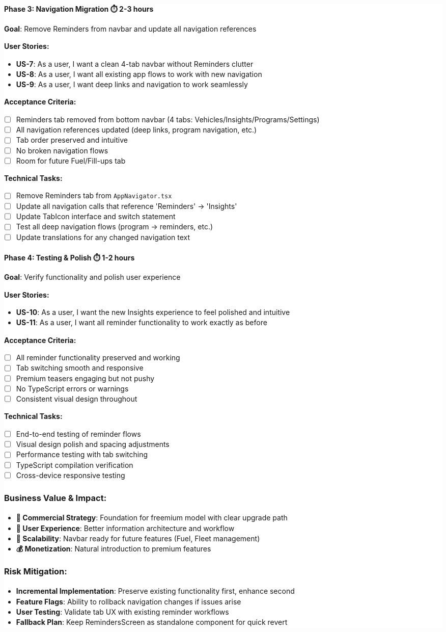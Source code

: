 #### **Phase 3: Navigation Migration** ⏱️ 2-3 hours
**Goal**: Remove Reminders from navbar and update all navigation references

**User Stories:**
- **US-7**: As a user, I want a clean 4-tab navbar without Reminders clutter
- **US-8**: As a user, I want all existing app flows to work with new navigation
- **US-9**: As a user, I want deep links and navigation to work seamlessly

**Acceptance Criteria:**
- [ ] Reminders tab removed from bottom navbar (4 tabs: Vehicles/Insights/Programs/Settings)
- [ ] All navigation references updated (deep links, program navigation, etc.)
- [ ] Tab order preserved and intuitive
- [ ] No broken navigation flows
- [ ] Room for future Fuel/Fill-ups tab

**Technical Tasks:**
- [ ] Remove Reminders tab from `AppNavigator.tsx`
- [ ] Update all navigation calls that reference 'Reminders' → 'Insights'
- [ ] Update TabIcon interface and switch statement
- [ ] Test all deep navigation flows (program → reminders, etc.)
- [ ] Update translations for any changed navigation text

#### **Phase 4: Testing & Polish** ⏱️ 1-2 hours
**Goal**: Verify functionality and polish user experience

**User Stories:**
- **US-10**: As a user, I want the new Insights experience to feel polished and intuitive
- **US-11**: As a user, I want all reminder functionality to work exactly as before

**Acceptance Criteria:**
- [ ] All reminder functionality preserved and working
- [ ] Tab switching smooth and responsive
- [ ] Premium teasers engaging but not pushy
- [ ] No TypeScript errors or warnings
- [ ] Consistent visual design throughout

**Technical Tasks:**
- [ ] End-to-end testing of reminder flows
- [ ] Visual design polish and spacing adjustments
- [ ] Performance testing with tab switching
- [ ] TypeScript compilation verification
- [ ] Cross-device responsive testing

### **Business Value & Impact:**
- **🎯 Commercial Strategy**: Foundation for freemium model with clear upgrade path
- **📱 User Experience**: Better information architecture and workflow
- **🚀 Scalability**: Navbar ready for future features (Fuel, Fleet management)
- **💰 Monetization**: Natural introduction to premium features

### **Risk Mitigation:**
- **Incremental Implementation**: Preserve existing functionality first, enhance second
- **Feature Flags**: Ability to rollback navigation changes if issues arise
- **User Testing**: Validate tab UX with existing reminder workflows
- **Fallback Plan**: Keep RemindersScreen as standalone component for quick revert
